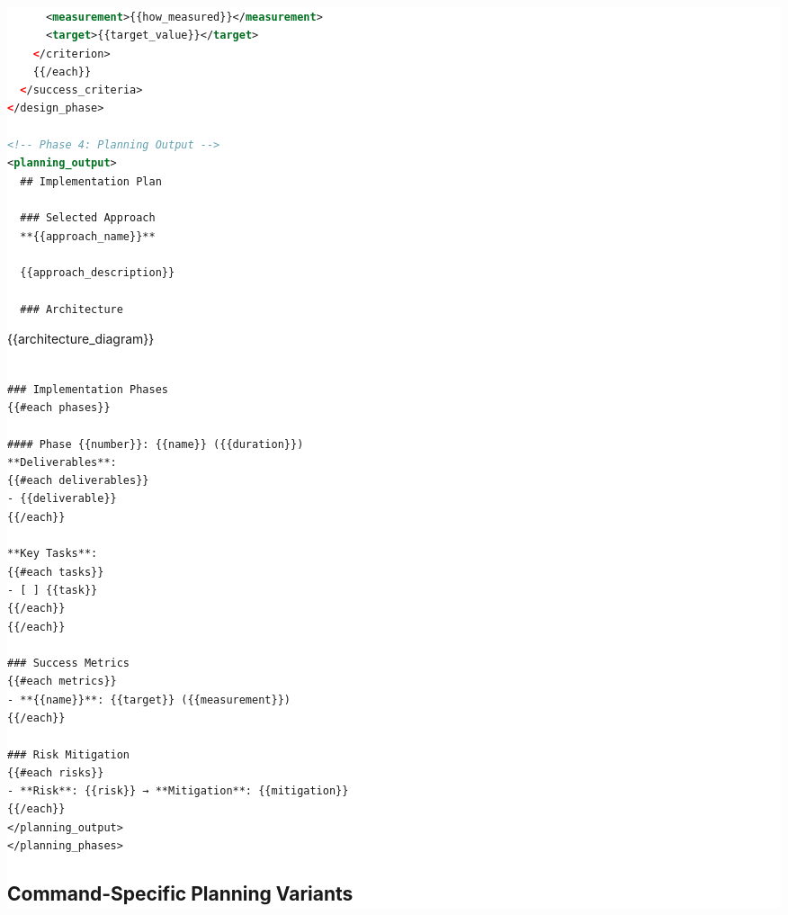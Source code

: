 ```xml
      <measurement>{{how_measured}}</measurement>
      <target>{{target_value}}</target>
    </criterion>
    {{/each}}
  </success_criteria>
</design_phase>

<!-- Phase 4: Planning Output -->
<planning_output>
  ## Implementation Plan
  
  ### Selected Approach
  **{{approach_name}}**
  
  {{approach_description}}
  
  ### Architecture
  ```
  {{architecture_diagram}}
  ```
  
  ### Implementation Phases
  {{#each phases}}
  
  #### Phase {{number}}: {{name}} ({{duration}})
  **Deliverables**:
  {{#each deliverables}}
  - {{deliverable}}
  {{/each}}
  
  **Key Tasks**:
  {{#each tasks}}
  - [ ] {{task}}
  {{/each}}
  {{/each}}
  
  ### Success Metrics
  {{#each metrics}}
  - **{{name}}**: {{target}} ({{measurement}})
  {{/each}}
  
  ### Risk Mitigation
  {{#each risks}}
  - **Risk**: {{risk}} → **Mitigation**: {{mitigation}}
  {{/each}}
</planning_output>
</planning_phases>
```

## Command-Specific Planning Variants
